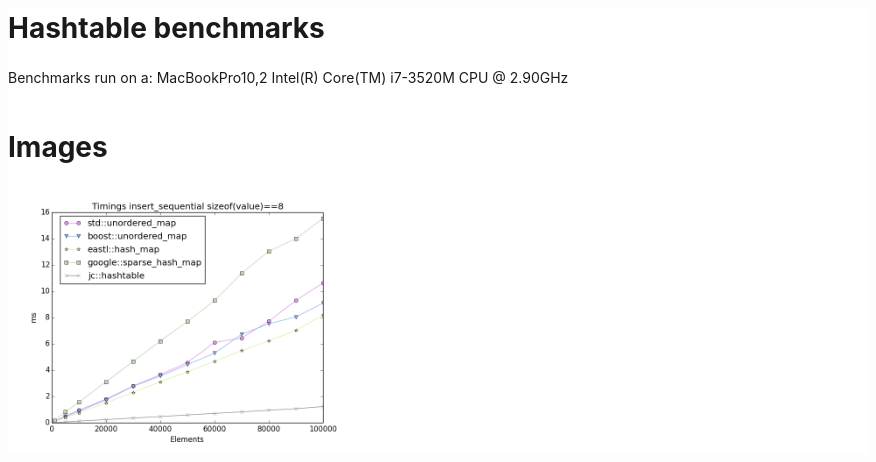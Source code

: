 # Hashtable benchmarks

Benchmarks run on a: MacBookPro10,2   Intel(R) Core(TM) i7-3520M CPU @ 2.90GHz

# Images
<img src="../images/timings_insert_sequential_sizeof(value)==8.png" alt="Timings insert_sequential sizeof(value)==8" width="350">